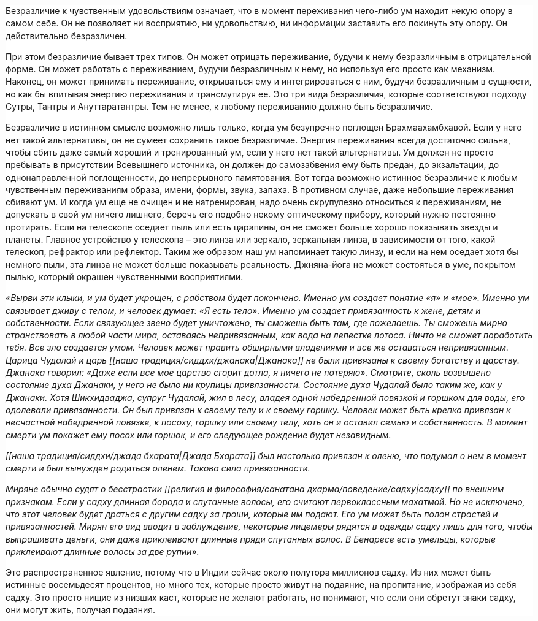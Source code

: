 Безразличие к чувственным удовольствиям означает, что в момент переживания чего-­либо ум находит некую опору в самом себе. Он не позволяет ни восприятию, ни удовольствию, ни информации заставить его покинуть эту опору. Он действительно безразличен.

При этом безразличие бывает трех типов. Он может отрицать переживание, будучи к нему безразличным в отрицательной форме. Он может работать с переживанием, будучи безразличным к нему, но используя его просто как механизм. Наконец, он может принимать переживание, открываться ему и интегрироваться с ним, будучи безразличным в сущности, но как бы впитывая энергию переживания и трансмутируя ее. Это три вида безразличия, которые соответствуют подходу Сутры, Тантры и Ануттара­тантры. Тем не менее, к любому переживанию должно быть безразличие.

Безразличие в истинном смысле возможно лишь только, когда ум безупречно поглощен Брахма­ахам­бхавой. Если у него нет такой альтернативы, он не сумеет сохранить такое безразличие. Энергия переживания всегда достаточно сильна, чтобы сбить даже самый хороший и тренированный ум, если у него нет такой альтернативы. Ум должен не просто пребывать в присутствии Всевышнего источника, он должен до самозабвения ему быть предан, до экзальтации, до однонаправленной поглощенности, до непрерывного памятования. Вот тогда возможно истинное безразличие к любым чувственным переживаниям образа, имени, формы, звука, запаха. В противном случае, даже небольшие переживания сбивают ум. И когда ум еще не очищен и не натренирован, надо очень скрупулезно относиться к переживаниям, не допускать в свой ум ничего лишнего, беречь его подобно некому оптическому прибору, который нужно постоянно протирать. Если на телескопе оседает пыль или есть царапины, он не сможет больше хорошо показывать звезды и планеты. Главное устройство у телескопа – это линза или зеркало, зеркальная линза, в зависимости от того, какой телескоп, рефрактор или рефлектор. Таким же образом наш ум напоминает такую линзу, и если на нем оседает хотя бы немного пыли, эта линза не может больше показывать реальность. Джняна-­йога не может состояться в уме, покрытом пылью, который окрашен чувственными восприятиями.

_«Вырви эти клыки, и ум будет укрощен, с рабством будет покончено. Именно ум создает понятие «я» и «мое». Именно ум связывает дживу с телом, и человек думает: «Я есть тело». Именно ум создает привязанность к жене, детям и собственности. Если связующее звено будет уничтожено, ты сможешь быть там, где пожелаешь. Ты сможешь мирно странствовать в любой части мира, оставаясь непривязанным, как вода на лепестке лотоса. Ничто не сможет поработить тебя. Все зло создается умом. Человек может править обширными владениями и все же оставаться непривязанным. Царица Чудалай и царь [[наша традиция/сиддхи/джанака|Джанака]] не были привязаны к своему богатству и царству. Джанака говорил: «Даже если все мое царство сгорит дотла, я ничего не потеряю». Смотрите, сколь возвышено состояние духа Джанаки, у него не было ни крупицы привязанности. Состояние духа Чудалай было таким же, как у Джанаки. Хотя Шикхидваджа, супруг Чудалай, жил в лесу, владея одной набедренной повязкой и горшком для воды, его одолевали привязанности. Он был привязан к своему телу и к своему горшку. Человек может быть крепко привязан к несчастной набедренной повязке, к посоху, горшку или своему телу, хоть он и оставил семью и собственность. В момент смерти ум покажет ему посох или горшок, и его следующее рождение будет незавидным._

_[[наша традиция/сиддхи/джада бхарата|Джада Бхарата]] был настолько привязан к оленю, что подумал о нем в момент смерти и был вынужден родиться оленем. Такова сила привязанности._

_Миряне обычно судят о бесстрастии [[религия и философия/санатана дхарма/поведение/садху|садху]] по внешним признакам. Если у садху длинная борода и спутанные волосы, его считают первоклассным махатмой. Но не исключено, что этот человек будет драться с другим садху за гроши, которые им подают. Его ум может быть полон страстей и привязанностей. Мирян его вид вводит в заблуждение, некоторые лицемеры рядятся в одежды садху лишь для того, чтобы выпрашивать деньги, они даже приклеивают длинные пряди спутанных волос. В Бенаресе есть умельцы, которые приклеивают длинные волосы за две рупии»._

Это распространенное явление, потому что в Индии сейчас около полутора миллионов садху. Из них может быть истинные восемьдесят процентов, но много тех, которые просто живут на подаяние, на пропитание, изображая из себя садху. Это просто нищие из низших каст, которые не желают работать, но понимают, что если они обретут знаки садху, они могут жить, получая подаяния.
